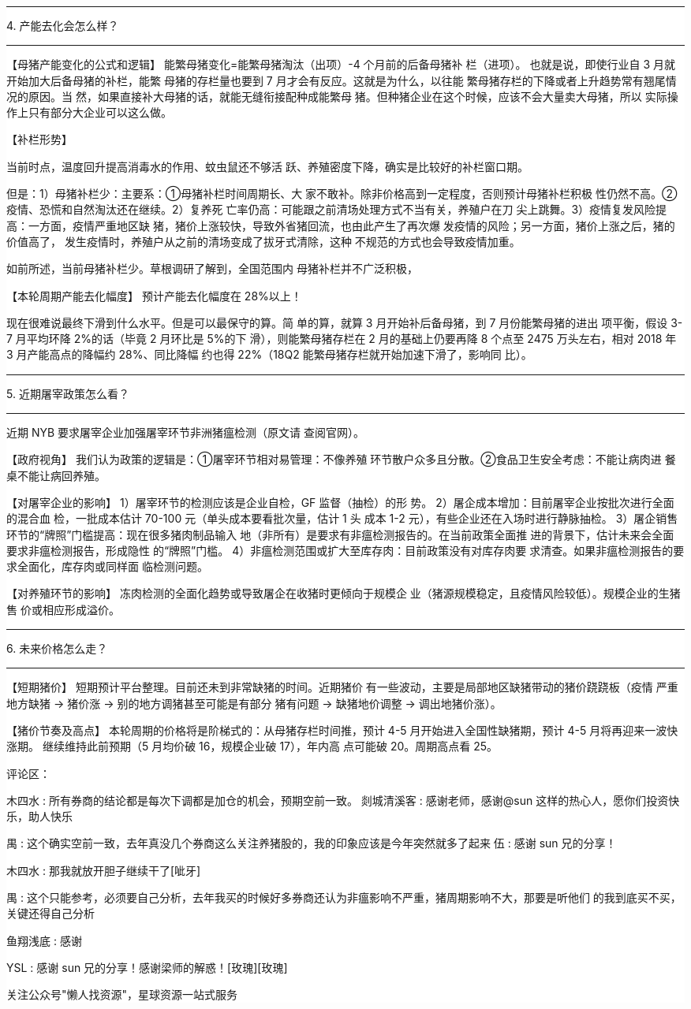 * * *

4\. 产能去化会怎么样？

* * *

【母猪产能变化的公式和逻辑】 能繁母猪变化=能繁母猪淘汰（出项）-4 个月前的后备母猪补 栏（进项）。 也就是说，即使行业自 3 月就开始加大后备母猪的补栏，能繁 母猪的存栏量也要到 7 月才会有反应。这就是为什么，以往能 繁母猪存栏的下降或者上升趋势常有翘尾情况的原因。当 然，如果直接补大母猪的话，就能无缝衔接配种成能繁母 猪。但种猪企业在这个时候，应该不会大量卖大母猪，所以 实际操作上只有部分大企业可以这么做。

【补栏形势】

当前时点，温度回升提高消毒水的作用、蚊虫鼠还不够活 跃、养殖密度下降，确实是比较好的补栏窗口期。

但是：1）母猪补栏少：主要系：①母猪补栏时间周期长、大 家不敢补。除非价格高到一定程度，否则预计母猪补栏积极 性仍然不高。②疫情、恐慌和自然淘汰还在继续。2）复养死 亡率仍高：可能跟之前清场处理方式不当有关，养殖户在刀 尖上跳舞。3）疫情复发风险提高：一方面，疫情严重地区缺 猪，猪价上涨较快，导致外省猪回流，也由此产生了再次爆 发疫情的风险；另一方面，猪价上涨之后，猪的价值高了， 发生疫情时，养殖户从之前的清场变成了拔牙式清除，这种 不规范的方式也会导致疫情加重。

如前所述，当前母猪补栏少。草根调研了解到，全国范围内 母猪补栏并不广泛积极，

【本轮周期产能去化幅度】 预计产能去化幅度在 28%以上！

现在很难说最终下滑到什么水平。但是可以最保守的算。简 单的算，就算 3 月开始补后备母猪，到 7 月份能繁母猪的进出 项平衡，假设 3-7 月平均环降 2%的话（毕竟 2 月环比是 5%的下 滑），则能繁母猪存栏在 2 月的基础上仍要再降 8 个点至 2475 万头左右，相对 2018 年 3 月产能高点的降幅约 28%、同比降幅 约也得 22%（18Q2 能繁母猪存栏就开始加速下滑了，影响同 比）。

* * *

5\. 近期屠宰政策怎么看？

* * *

近期 NYB 要求屠宰企业加强屠宰环节非洲猪瘟检测（原文请 查阅官网）。

【政府视角】 我们认为政策的逻辑是：①屠宰环节相对易管理：不像养殖 环节散户众多且分散。②食品卫生安全考虑：不能让病肉进 餐桌不能让病回养殖。

【对屠宰企业的影响】 1）屠宰环节的检测应该是企业自检，GF 监督（抽检）的形 势。 2）屠企成本增加：目前屠宰企业按批次进行全面的混合血 检，一批成本估计 70-100 元（单头成本要看批次量，估计 1 头 成本 1-2 元），有些企业还在入场时进行静脉抽检。 3）屠企销售环节的“牌照”门槛提高：现在很多猪肉制品输入 地（非所有）是要求有非瘟检测报告的。在当前政策全面推 进的背景下，估计未来会全面要求非瘟检测报告，形成隐性 的“牌照”门槛。 4）非瘟检测范围或扩大至库存肉：目前政策没有对库存肉要 求清查。如果非瘟检测报告的要求全面化，库存肉或同样面 临检测问题。

【对养殖环节的影响】 冻肉检测的全面化趋势或导致屠企在收猪时更倾向于规模企 业（猪源规模稳定，且疫情风险较低）。规模企业的生猪售 价或相应形成溢价。

* * *

6\. 未来价格怎么走？

* * *

【短期猪价】 短期预计平台整理。目前还未到非常缺猪的时间。近期猪价 有一些波动，主要是局部地区缺猪带动的猪价跷跷板（疫情 严重地方缺猪 → 猪价涨 → 别的地方调猪甚至可能是有部分 猪有问题 → 缺猪地价调整 → 调出地猪价涨）。

【猪价节奏及高点】 本轮周期的价格将是阶梯式的：从母猪存栏时间推，预计 4-5 月开始进入全国性缺猪期，预计 4-5 月将再迎来一波快涨期。 继续维持此前预期（5 月均价破 16，规模企业破 17），年内高 点可能破 20。周期高点看 25。

评论区：

木四水 : 所有券商的结论都是每次下调都是加仓的机会，预期空前一致。 剡城清溪客 : 感谢老师，感谢@sun 这样的热心人，愿你们投资快乐，助人快乐

禺 : 这个确实空前一致，去年真没几个券商这么关注养猪股的，我的印象应该是今年突然就多了起来 伍 : 感谢 sun 兄的分享！

木四水 : 那我就放开胆子继续干了[呲牙]

禺 : 这个只能参考，必须要自己分析，去年我买的时候好多券商还认为非瘟影响不严重，猪周期影响不大，那要是听他们 的我到底买不买，关键还得自己分析

鱼翔浅底 : 感谢

YSL : 感谢 sun 兄的分享！感谢梁师的解惑！[玫瑰][玫瑰]

关注公众号"懒人找资源"，星球资源一站式服务